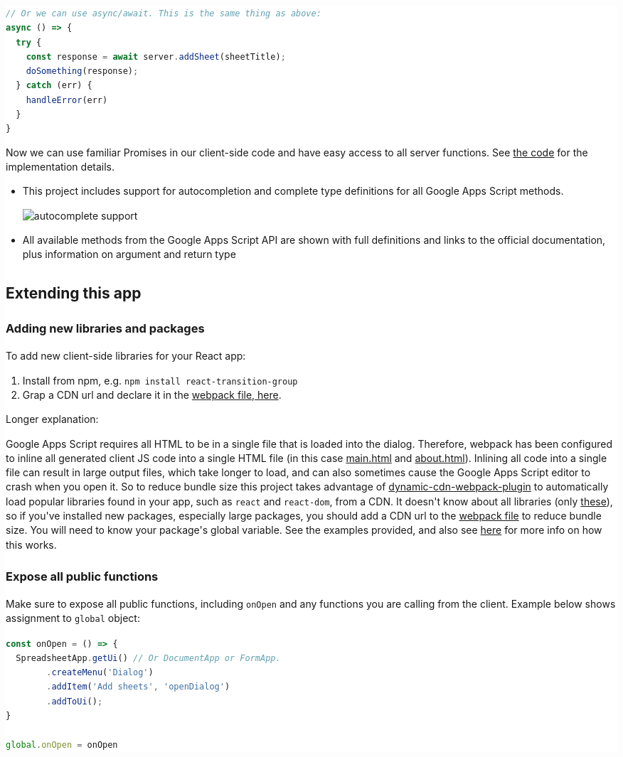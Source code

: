   ```js
  // Or we can use async/await. This is the same thing as above:
  async () => {
    try {
      const response = await server.addSheet(sheetTitle);
      doSomething(response);
    } catch (err) {
      handleError(err)
    }
  }

  ```
  Now we can use familiar Promises in our client-side code and have easy access to all server functions. See [the code](./src/client/utils/server.js) for the implementation details.

- This project includes support for autocompletion and complete type definitions for all Google Apps Script methods.

  ![autocomplete support](https://i.imgur.com/W0Ks6Wj.gif "autocomplete")

- All available methods from the Google Apps Script API are shown with full definitions and links to the official documentation, plus information on argument and return type


## Extending this app
### Adding new libraries and packages
To add new client-side libraries for your React app:
1. Install from npm, e.g. `npm install react-transition-group`
2. Grap a CDN url and declare it in the [webpack file, here](./webpack.config.js#L129).

Longer explanation:

Google Apps Script requires all HTML to be in a single file that is loaded into the dialog. Therefore, webpack has been configured to inline all generated client JS code into a single HTML file (in this case [main.html](./dist/main.html) and [about.html](./dist/about.html)). Inlining all code into a single file can result in large output files, which take longer to load, and can also sometimes cause the Google Apps Script editor to crash when you open it. So to reduce bundle size this project takes advantage of [dynamic-cdn-webpack-plugin](https://github.com/mastilver/dynamic-cdn-webpack-plugin) to automatically load popular libraries found in your app, such as `react` and `react-dom`, from a CDN. It doesn't know about all libraries (only [these](https://github.com/mastilver/module-to-cdn/blob/master/modules.json)), so if you've installed new packages, especially large packages, you should add a CDN url to the [webpack file](./webpack.config.js#L129) to reduce bundle size. You will need to know your package's global variable. See the examples provided, and also see [here](https://webpack.js.org/configuration/externals/#externals) for more info on how this works.

### Expose all public functions
Make sure to expose all public functions, including `onOpen` and any functions you are calling from the client. Example below shows assignment to `global` object:
```js
const onOpen = () => {
  SpreadsheetApp.getUi() // Or DocumentApp or FormApp.
        .createMenu('Dialog')
        .addItem('Add sheets', 'openDialog')
        .addToUi();
}

global.onOpen = onOpen
```
